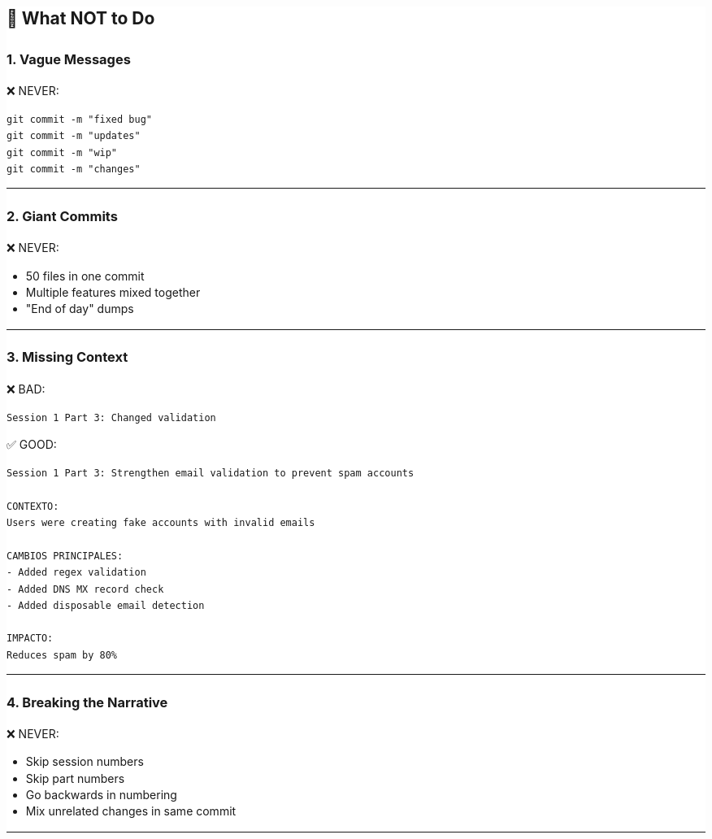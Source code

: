 
## 🚫 What NOT to Do

### 1. Vague Messages

❌ NEVER:
```
git commit -m "fixed bug"
git commit -m "updates"
git commit -m "wip"
git commit -m "changes"
```

---

### 2. Giant Commits

❌ NEVER:
- 50 files in one commit
- Multiple features mixed together
- "End of day" dumps

---

### 3. Missing Context

❌ BAD:
```
Session 1 Part 3: Changed validation
```

✅ GOOD:
```
Session 1 Part 3: Strengthen email validation to prevent spam accounts

CONTEXTO:
Users were creating fake accounts with invalid emails

CAMBIOS PRINCIPALES:
- Added regex validation
- Added DNS MX record check
- Added disposable email detection

IMPACTO:
Reduces spam by 80%
```

---

### 4. Breaking the Narrative

❌ NEVER:
- Skip session numbers
- Skip part numbers
- Go backwards in numbering
- Mix unrelated changes in same commit

---